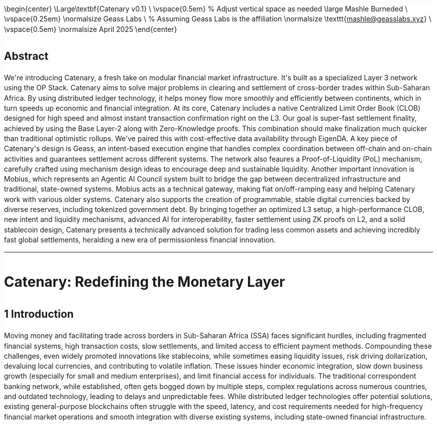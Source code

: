\begin{center}
    \Large\textbf{Catenary v0.1} \\
    \vspace{0.5em} % Adjust vertical space as needed
    \large Mashle Burneded \\
    \vspace{0.25em}
    \normalsize Geass Labs \\ % Assuming Geass Labs is the affiliation
    \normalsize \texttt{mashle@geasslabs.xyz} \\
    \vspace{0.5em}
    \normalsize April 2025
\end{center}

## Abstract
We're introducing Catenary, a fresh take on modular financial market infrastructure. It's built as a specialized Layer 3 network using the OP Stack. Catenary aims to solve major problems in clearing and settlement of cross-border trades within Sub-Saharan Africa. By using distributed ledger technology, it helps money flow more smoothly and efficiently between continents, which in turn speeds up economic and financial integration. At its core, Catenary includes a native Centralized Limit Order Book (CLOB) designed for high speed and almost instant transaction confirmation right on the L3. Our goal is super-fast settlement finality, achieved by using the Base Layer-2 along with Zero-Knowledge proofs. This combination should make finalization much quicker than traditional optimistic rollups. We've paired this with cost-effective data availability through EigenDA. A key piece of Catenary's design is Geass, an intent-based execution engine that handles complex coordination between off-chain and on-chain activities and guarantees settlement across different systems. The network also feaures a Proof-of-Liquidity (PoL) mechanism, carefully crafted using mechanism design ideas to encourage deep and sustainable liquidity. Another important innovation is Mobius, which represents an Agentic AI Council system built to bridge the gap between decentralized infrastructure and traditional, state-owned systems. Mobius acts as a technical gateway, making fiat on/off-ramping easy and helping Catenary work with various older systems. Catenary also supports the creation of programmable, stable digital currencies backed by diverse reserves, including tokenized government debt. By bringing together an optimized L3 setup, a high-performance CLOB, new intent and liquidity mechanisms, advanced AI for interoperability, faster settlement using ZK proofs on L2, and a solid stablecoin design, Catenary presents a technically advanced solution for trading less common assets and achieving incredibly fast global settlements, heralding a new era of permissionless financial innovation.

---




# Catenary: Redefining the Monetary Layer


## 1 Introduction
Moving money and facilitating trade across borders in Sub-Saharan Africa (SSA) faces significant hurdles, including fragmented financial systems, high transaction costs, slow settlements, and limited access to efficient payment methods. Compounding these challenges, even widely promoted innovations like stablecoins, while sometimes easing liquidity issues, risk driving dollarization, devaluing local currencies, and contributing to volatile inflation. These issues hinder economic integration, slow down business growth (especially for small and medium enterprises), and limit financial access for individuals. The traditional correspondent banking network, while established, often gets bogged down by multiple steps, complex regulations across numerous countries, and outdated technology, leading to delays and unpredictable fees. While distributed ledger technologies offer potential solutions, existing general-purpose blockchains often struggle with the speed, latency, and cost requirements needed for high-frequency financial market operations and smooth integration with diverse existing systems, including state-owned financial infrastructure.
